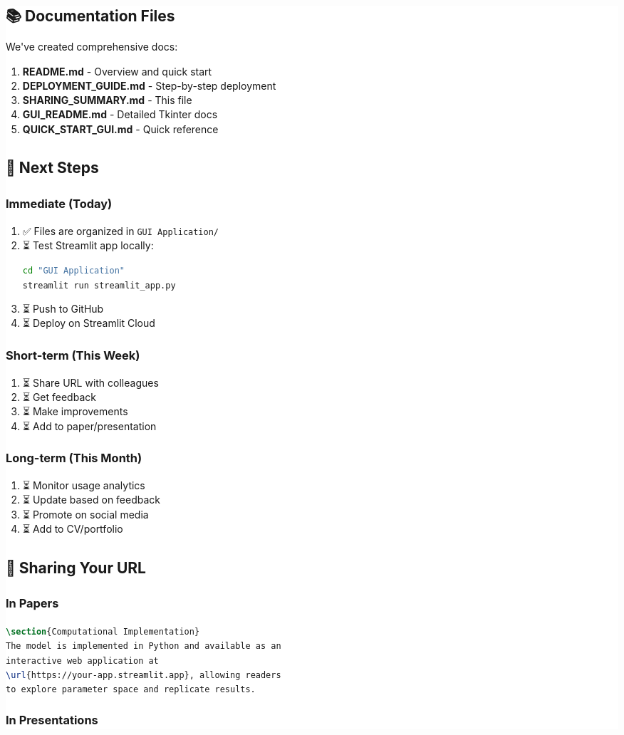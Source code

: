 ## 📚 Documentation Files

We've created comprehensive docs:

1. **README.md** - Overview and quick start
2. **DEPLOYMENT_GUIDE.md** - Step-by-step deployment
3. **SHARING_SUMMARY.md** - This file
4. **GUI_README.md** - Detailed Tkinter docs
5. **QUICK_START_GUI.md** - Quick reference

## 🚀 Next Steps

### Immediate (Today)

1. ✅ Files are organized in `GUI Application/`
2. ⏳ Test Streamlit app locally:
   ```bash
   cd "GUI Application"
   streamlit run streamlit_app.py
   ```
3. ⏳ Push to GitHub
4. ⏳ Deploy on Streamlit Cloud

### Short-term (This Week)

1. ⏳ Share URL with colleagues
2. ⏳ Get feedback
3. ⏳ Make improvements
4. ⏳ Add to paper/presentation

### Long-term (This Month)

1. ⏳ Monitor usage analytics
2. ⏳ Update based on feedback
3. ⏳ Promote on social media
4. ⏳ Add to CV/portfolio

## 💬 Sharing Your URL

### In Papers

```latex
\section{Computational Implementation}
The model is implemented in Python and available as an 
interactive web application at 
\url{https://your-app.streamlit.app}, allowing readers 
to explore parameter space and replicate results.
```

### In Presentations
